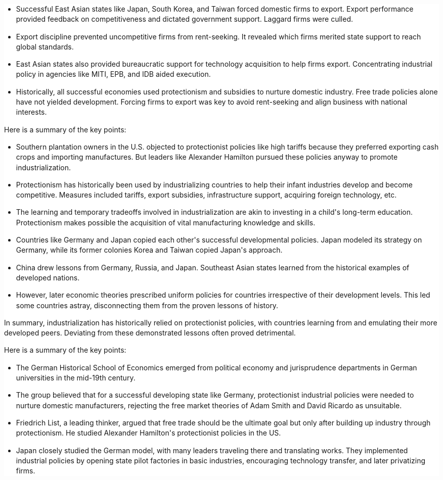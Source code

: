 - Successful East Asian states like Japan, South Korea, and Taiwan forced domestic firms to export. Export performance provided feedback on competitiveness and dictated government support. Laggard firms were culled. 

- Export discipline prevented uncompetitive firms from rent-seeking. It revealed which firms merited state support to reach global standards.

- East Asian states also provided bureaucratic support for technology acquisition to help firms export. Concentrating industrial policy in agencies like MITI, EPB, and IDB aided execution.

- Historically, all successful economies used protectionism and subsidies to nurture domestic industry. Free trade policies alone have not yielded development. Forcing firms to export was key to avoid rent-seeking and align business with national interests.

 Here is a summary of the key points:

- Southern plantation owners in the U.S. objected to protectionist policies like high tariffs because they preferred exporting cash crops and importing manufactures. But leaders like Alexander Hamilton pursued these policies anyway to promote industrialization. 

- Protectionism has historically been used by industrializing countries to help their infant industries develop and become competitive. Measures included tariffs, export subsidies, infrastructure support, acquiring foreign technology, etc. 

- The learning and temporary tradeoffs involved in industrialization are akin to investing in a child's long-term education. Protectionism makes possible the acquisition of vital manufacturing knowledge and skills.

- Countries like Germany and Japan copied each other's successful developmental policies. Japan modeled its strategy on Germany, while its former colonies Korea and Taiwan copied Japan's approach. 

- China drew lessons from Germany, Russia, and Japan. Southeast Asian states learned from the historical examples of developed nations. 

- However, later economic theories prescribed uniform policies for countries irrespective of their development levels. This led some countries astray, disconnecting them from the proven lessons of history.

In summary, industrialization has historically relied on protectionist policies, with countries learning from and emulating their more developed peers. Deviating from these demonstrated lessons often proved detrimental.

 Here is a summary of the key points:

- The German Historical School of Economics emerged from political economy and jurisprudence departments in German universities in the mid-19th century. 

- The group believed that for a successful developing state like Germany, protectionist industrial policies were needed to nurture domestic manufacturers, rejecting the free market theories of Adam Smith and David Ricardo as unsuitable. 

- Friedrich List, a leading thinker, argued that free trade should be the ultimate goal but only after building up industry through protectionism. He studied Alexander Hamilton's protectionist policies in the US.

- Japan closely studied the German model, with many leaders traveling there and translating works. They implemented industrial policies by opening state pilot factories in basic industries, encouraging technology transfer, and later privatizing firms. 
